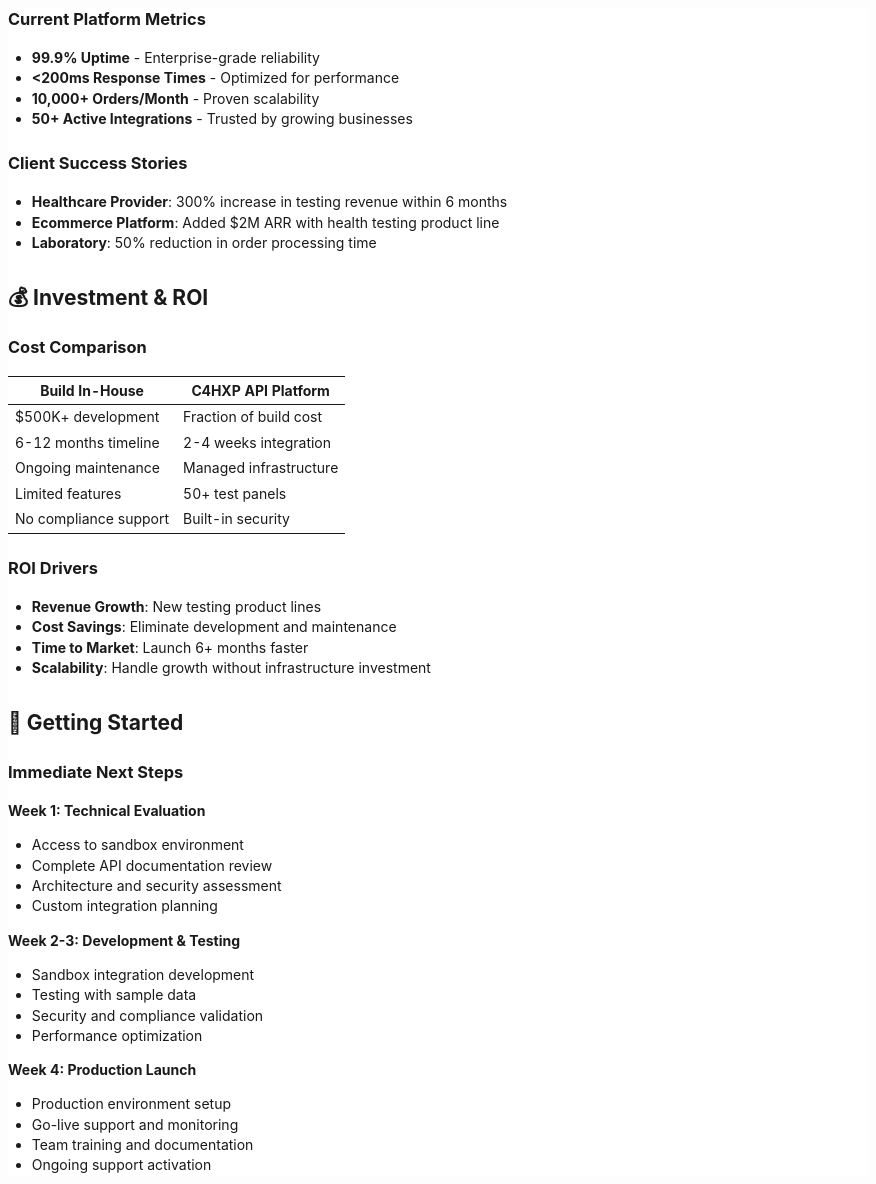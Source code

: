 ### **Current Platform Metrics**
- **99.9% Uptime** - Enterprise-grade reliability
- **<200ms Response Times** - Optimized for performance
- **10,000+ Orders/Month** - Proven scalability
- **50+ Active Integrations** - Trusted by growing businesses

### **Client Success Stories**
- **Healthcare Provider**: 300% increase in testing revenue within 6 months
- **Ecommerce Platform**: Added $2M ARR with health testing product line
- **Laboratory**: 50% reduction in order processing time

## 💰 **Investment & ROI**

### **Cost Comparison**
| Build In-House | C4HXP API Platform |
|----------------|-------------------|
| $500K+ development | Fraction of build cost |
| 6-12 months timeline | 2-4 weeks integration |
| Ongoing maintenance | Managed infrastructure |
| Limited features | 50+ test panels |
| No compliance support | Built-in security |

### **ROI Drivers**
- **Revenue Growth**: New testing product lines
- **Cost Savings**: Eliminate development and maintenance
- **Time to Market**: Launch 6+ months faster
- **Scalability**: Handle growth without infrastructure investment

## 🚀 **Getting Started**

### **Immediate Next Steps**

**Week 1: Technical Evaluation**
- Access to sandbox environment
- Complete API documentation review
- Architecture and security assessment
- Custom integration planning

**Week 2-3: Development & Testing**
- Sandbox integration development
- Testing with sample data
- Security and compliance validation
- Performance optimization

**Week 4: Production Launch**
- Production environment setup
- Go-live support and monitoring
- Team training and documentation
- Ongoing support activation
